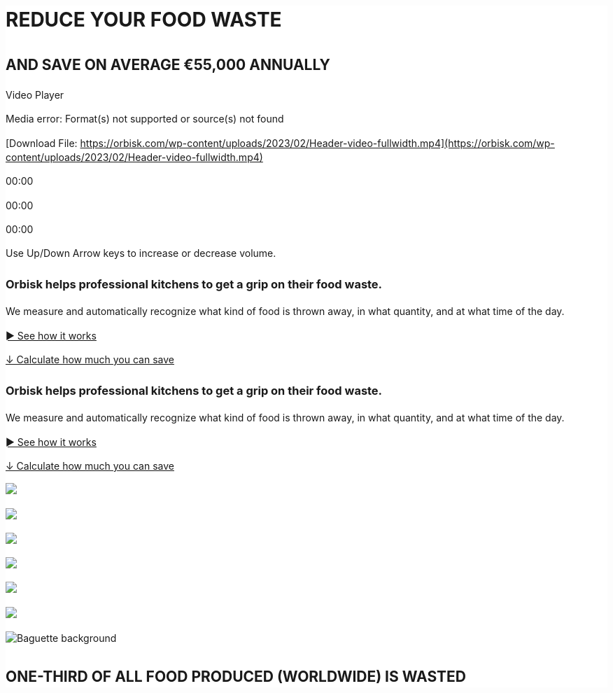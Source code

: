 # REDUCE YOUR FOOD WASTE

## AND SAVE ON AVERAGE €55,000 ANNUALLY

Video Player

Media error: Format(s) not supported or source(s) not found

[Download File: https://orbisk.com/wp-content/uploads/2023/02/Header-video-fullwidth.mp4](https://orbisk.com/wp-content/uploads/2023/02/Header-video-fullwidth.mp4)

00:00

00:00

00:00

Use Up/Down Arrow keys to increase or decrease volume.

### Orbisk helps professional kitchens to get a grip on their food waste.

We measure and automatically recognize what kind of food is thrown away, in what quantity, and at what time of the day.

[► See how it works](https://orbisk.com/)

[↓ Calculate how much you can save](https://orbisk.com/#calculator)

### Orbisk helps professional kitchens to get a grip on their food waste.

We measure and automatically recognize what kind of food is thrown away, in what quantity, and at what time of the day.

[► See how it works](https://orbisk.com/)

[↓ Calculate how much you can save](https://orbisk.com/#calculator)

[![](https://orbisk.com/wp-content/uploads/2023/06/Logo-Accor.png)](https://group.accor.com/en)

[![](https://orbisk.com/wp-content/uploads/2023/06/logo-Hyatt.png)](https://www.hyatt.com/)

[![](https://orbisk.com/wp-content/uploads/2023/06/Logo-Unilever.png)](https://www.unilever.com/)

[![](https://orbisk.com/wp-content/uploads/2023/06/Logo-center-parcs.png)](https://www.centerparcs.eu/)

[![](https://orbisk.com/wp-content/uploads/2023/06/Logo-NH.webp)](https://www.nh-hotels.com/en)

[![](https://orbisk.com/wp-content/uploads/2023/07/Social-Hub-Logo.png)](https://www.thesocialhub.co/)

![Baguette background](https://orbisk.com/wp-content/plugins/wild-components/images/food_bg_mobile.png)

## ONE-THIRD OF ALL FOOD PRODUCED (WORLDWIDE) IS WASTED
